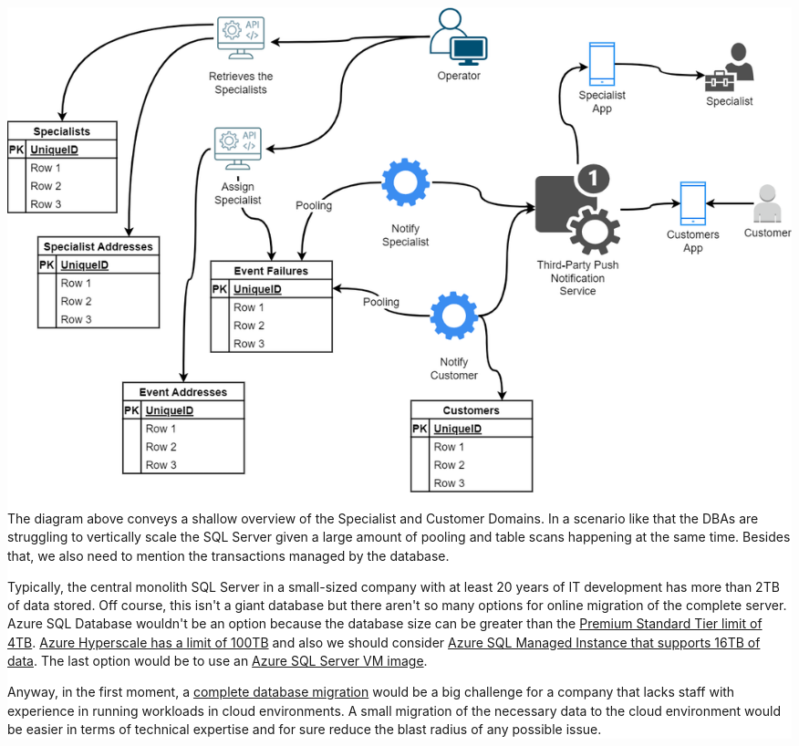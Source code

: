 <img src="./Current Architecture State - Specialist and Customer Domains.png" alt= 'Current Architecture State - Specialist and Customer Domains'>

The diagram above conveys a shallow overview of the Specialist and Customer Domains. In a scenario like that the DBAs are struggling to vertically scale the SQL Server given a large amount of pooling and table scans happening at the same time. Besides that, we also need to mention the transactions managed by the database.

Typically, the central monolith SQL Server in a small-sized company with at least 20 years of IT development has more than 2TB of data stored. Off course, this isn't a giant database but there aren't so many options for online migration of the complete server. Azure SQL Database wouldn't be an option because the database size can be greater than the [Premium Standard Tier limit of 4TB](https://learn.microsoft.com/en-us/azure/azure-sql/database/resource-limits-dtu-single-databases?view=azuresql). [Azure Hyperscale has a limit of 100TB](https://learn.microsoft.com/en-us/azure/azure-sql/database/service-tier-hyperscale-frequently-asked-questions-faq?view=azuresql) and also we should consider [Azure SQL Managed Instance that supports 16TB of data](https://techcommunity.microsoft.com/t5/azure-sql-blog/increased-storage-limit-to-16-tb-for-sql-managed-instance/ba-p/2421443?wt.mc_id=DP-MVP-4015656). The last option would be to use an [Azure SQL Server VM image](https://learn.microsoft.com/en-us/azure/azure-sql/virtual-machines/windows/sql-server-on-azure-vm-iaas-what-is-overview?view=azuresql).

Anyway, in the first moment, a [complete database migration](https://learn.microsoft.com/en-us/azure/dms/tutorial-sql-server-to-virtual-machine-online-ads) would be a big challenge for a company that lacks staff with experience in running workloads in cloud environments. A small migration of the necessary data to the cloud environment would be easier in terms of technical expertise and for sure reduce the blast radius of any possible issue.
